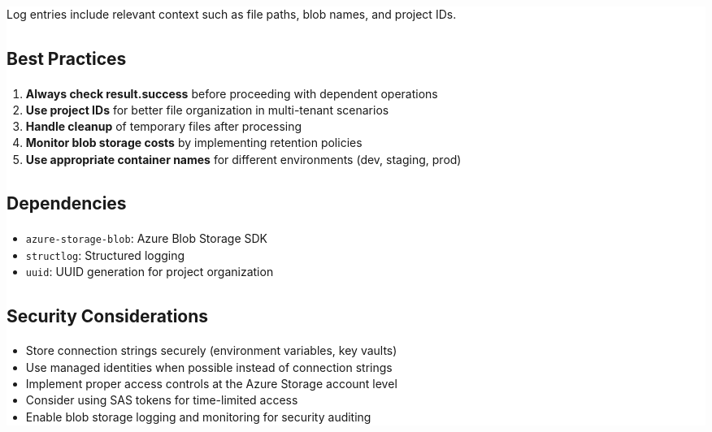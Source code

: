 Log entries include relevant context such as file paths, blob names, and project IDs.

## Best Practices

1. **Always check result.success** before proceeding with dependent operations
2. **Use project IDs** for better file organization in multi-tenant scenarios
3. **Handle cleanup** of temporary files after processing
4. **Monitor blob storage costs** by implementing retention policies
5. **Use appropriate container names** for different environments (dev, staging, prod)

## Dependencies

- `azure-storage-blob`: Azure Blob Storage SDK
- `structlog`: Structured logging
- `uuid`: UUID generation for project organization

## Security Considerations

- Store connection strings securely (environment variables, key vaults)
- Use managed identities when possible instead of connection strings
- Implement proper access controls at the Azure Storage account level
- Consider using SAS tokens for time-limited access
- Enable blob storage logging and monitoring for security auditing